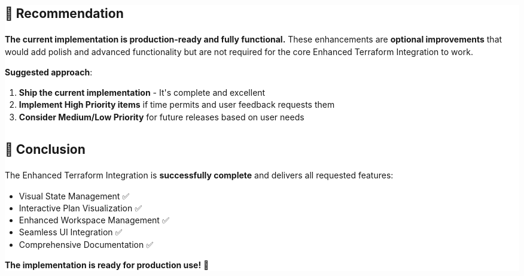 ## 🎯 **Recommendation**

**The current implementation is production-ready and fully functional.** These enhancements are **optional improvements** that would add polish and advanced functionality but are not required for the core Enhanced Terraform Integration to work.

**Suggested approach**:
1. **Ship the current implementation** - It's complete and excellent
2. **Implement High Priority items** if time permits and user feedback requests them
3. **Consider Medium/Low Priority** for future releases based on user needs

## 🎉 **Conclusion**

The Enhanced Terraform Integration is **successfully complete** and delivers all requested features:
- Visual State Management ✅
- Interactive Plan Visualization ✅ 
- Enhanced Workspace Management ✅
- Seamless UI Integration ✅
- Comprehensive Documentation ✅

**The implementation is ready for production use!** 🚀
